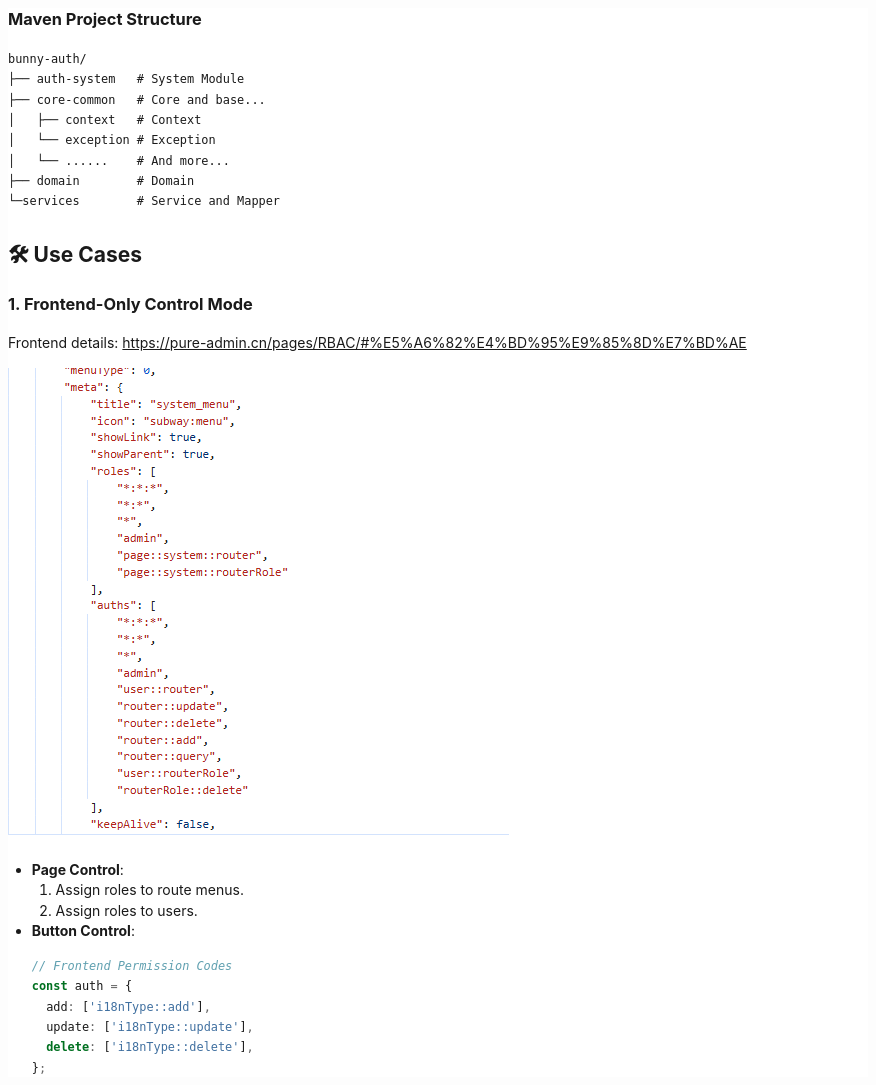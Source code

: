 ### Maven Project Structure

```
bunny-auth/
├── auth-system   # System Module
├── core-common   # Core and base...
│   ├── context   # Context
│   └── exception # Exception
│   └── ......    # And more...
├── domain        # Domain
└─services		  # Service and Mapper 
```

## 🛠️ Use Cases

### 1. Frontend-Only Control Mode

Frontend details: https://pure-admin.cn/pages/RBAC/#%E5%A6%82%E4%BD%95%E9%85%8D%E7%BD%AE  

![image-20250428230444403](./images/image-20250428230444403-1745854157395-3.png)  

- **Page Control**:  
  1. Assign roles to route menus.  
  2. Assign roles to users.  
- **Button Control**:  
  ```ts
  // Frontend Permission Codes
  const auth = {
    add: ['i18nType::add'],
    update: ['i18nType::update'],
    delete: ['i18nType::delete'],
  };
  ```
